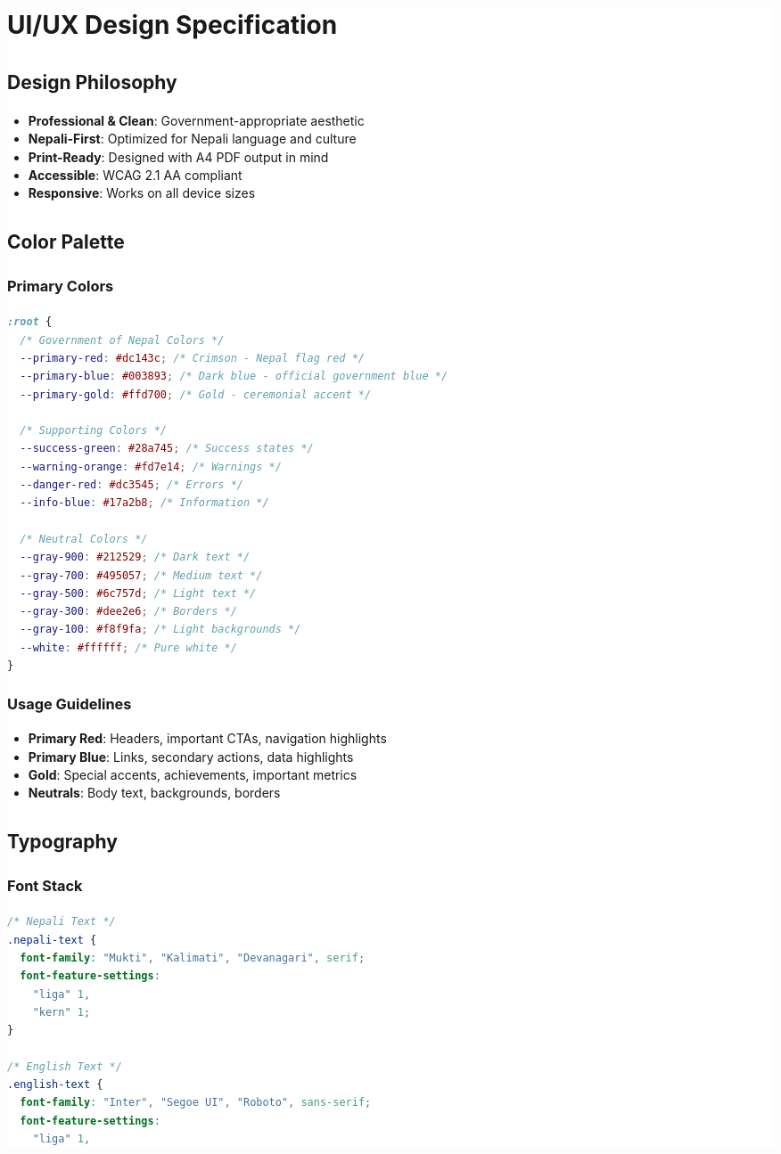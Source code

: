 # UI/UX Design Specification

## Design Philosophy

- **Professional & Clean**: Government-appropriate aesthetic
- **Nepali-First**: Optimized for Nepali language and culture
- **Print-Ready**: Designed with A4 PDF output in mind
- **Accessible**: WCAG 2.1 AA compliant
- **Responsive**: Works on all device sizes

## Color Palette

### Primary Colors

```css
:root {
  /* Government of Nepal Colors */
  --primary-red: #dc143c; /* Crimson - Nepal flag red */
  --primary-blue: #003893; /* Dark blue - official government blue */
  --primary-gold: #ffd700; /* Gold - ceremonial accent */

  /* Supporting Colors */
  --success-green: #28a745; /* Success states */
  --warning-orange: #fd7e14; /* Warnings */
  --danger-red: #dc3545; /* Errors */
  --info-blue: #17a2b8; /* Information */

  /* Neutral Colors */
  --gray-900: #212529; /* Dark text */
  --gray-700: #495057; /* Medium text */
  --gray-500: #6c757d; /* Light text */
  --gray-300: #dee2e6; /* Borders */
  --gray-100: #f8f9fa; /* Light backgrounds */
  --white: #ffffff; /* Pure white */
}
```

### Usage Guidelines

- **Primary Red**: Headers, important CTAs, navigation highlights
- **Primary Blue**: Links, secondary actions, data highlights
- **Gold**: Special accents, achievements, important metrics
- **Neutrals**: Body text, backgrounds, borders

## Typography

### Font Stack

```css
/* Nepali Text */
.nepali-text {
  font-family: "Mukti", "Kalimati", "Devanagari", serif;
  font-feature-settings:
    "liga" 1,
    "kern" 1;
}

/* English Text */
.english-text {
  font-family: "Inter", "Segoe UI", "Roboto", sans-serif;
  font-feature-settings:
    "liga" 1,
```